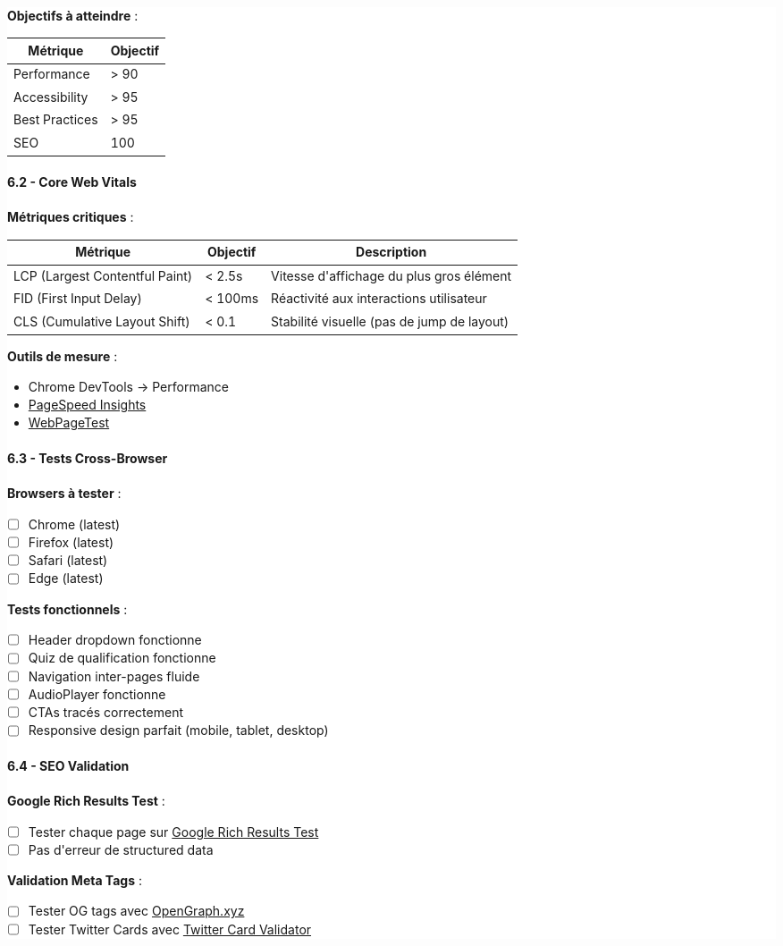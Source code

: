 **Objectifs à atteindre** :

| Métrique | Objectif |
|----------|----------|
| Performance | > 90 |
| Accessibility | > 95 |
| Best Practices | > 95 |
| SEO | 100 |

#### 6.2 - Core Web Vitals

**Métriques critiques** :

| Métrique | Objectif | Description |
|----------|----------|-------------|
| LCP (Largest Contentful Paint) | < 2.5s | Vitesse d'affichage du plus gros élément |
| FID (First Input Delay) | < 100ms | Réactivité aux interactions utilisateur |
| CLS (Cumulative Layout Shift) | < 0.1 | Stabilité visuelle (pas de jump de layout) |

**Outils de mesure** :
- Chrome DevTools → Performance
- [PageSpeed Insights](https://pagespeed.web.dev/)
- [WebPageTest](https://www.webpagetest.org/)

#### 6.3 - Tests Cross-Browser

**Browsers à tester** :
- [ ] Chrome (latest)
- [ ] Firefox (latest)
- [ ] Safari (latest)
- [ ] Edge (latest)

**Tests fonctionnels** :
- [ ] Header dropdown fonctionne
- [ ] Quiz de qualification fonctionne
- [ ] Navigation inter-pages fluide
- [ ] AudioPlayer fonctionne
- [ ] CTAs tracés correctement
- [ ] Responsive design parfait (mobile, tablet, desktop)

#### 6.4 - SEO Validation

**Google Rich Results Test** :
- [ ] Tester chaque page sur [Google Rich Results Test](https://search.google.com/test/rich-results)
- [ ] Pas d'erreur de structured data

**Validation Meta Tags** :
- [ ] Tester OG tags avec [OpenGraph.xyz](https://www.opengraph.xyz/)
- [ ] Tester Twitter Cards avec [Twitter Card Validator](https://cards-dev.twitter.com/validator)
